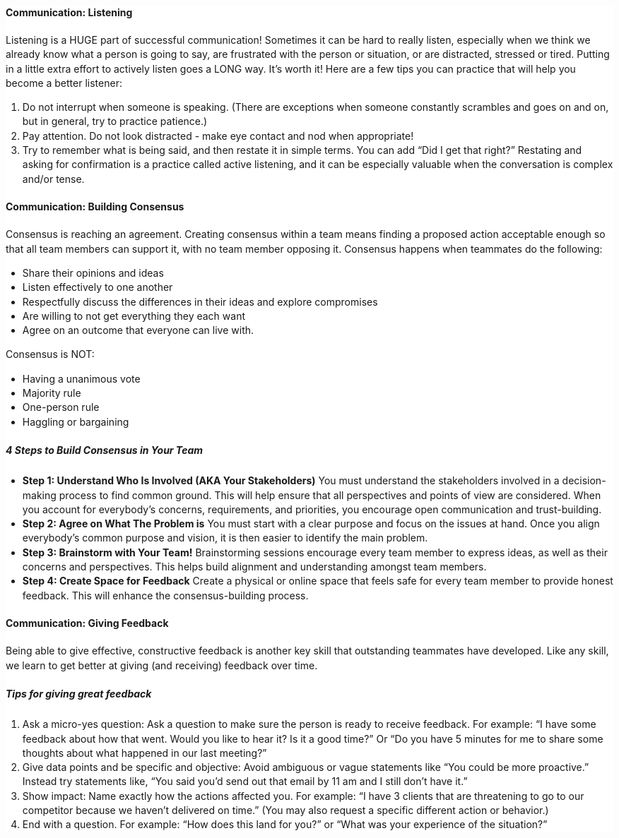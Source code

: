 #### Communication: Listening
Listening is a HUGE part of successful communication! Sometimes it can be hard to really listen, especially when we think we already know what a person is going to say, are frustrated with the person or situation, or are distracted, stressed or tired. Putting in a little extra effort to actively listen goes a LONG way. It’s worth it!
Here are a few tips you can practice that will help you become a better listener:
1. Do not interrupt when someone is speaking. (There are exceptions when someone constantly scrambles and goes on and on, but in general, try to practice patience.)
2. Pay attention. Do not look distracted - make eye contact and nod when appropriate!
3. Try to remember what is being said, and then restate it in simple terms. You can add “Did I get that right?” Restating and asking for confirmation is a practice called active listening, and it can be especially valuable when the conversation is complex and/or tense.

#### Communication: Building Consensus
Consensus is reaching an agreement. Creating consensus within a team means finding a proposed action acceptable enough so that all team members can support it, with no team member opposing it. Consensus happens when teammates do the following:
*	Share their opinions and ideas
*	Listen effectively to one another
*	Respectfully discuss the differences in their ideas and explore compromises
*	Are willing to not get everything they each want
*	Agree on an outcome that everyone can live with.

Consensus is NOT:
*	Having a unanimous vote
*	Majority rule
*	One-person rule
*	Haggling or bargaining

##### 4 Steps to Build Consensus in Your Team
* **Step 1: Understand Who Is Involved (AKA Your Stakeholders)**
You must understand the stakeholders involved in a decision-making process to find common ground. This will help ensure that all perspectives and points of view are considered. When you account for everybody’s concerns, requirements, and priorities, you encourage open communication and trust-building.
* **Step 2: Agree on What The Problem is**
You must start with a clear purpose and focus on the issues at hand. Once you align everybody’s common purpose and vision, it is then easier to identify the main problem.
* **Step 3: Brainstorm with Your Team!**
Brainstorming sessions encourage every team member to express ideas, as well as their concerns and perspectives. This helps build alignment and understanding amongst team members.
* **Step 4: Create Space for Feedback**
Create a physical or online space that feels safe for every team member to provide honest feedback. This will enhance the consensus-building process.

#### Communication: Giving Feedback
Being able to give effective, constructive feedback is another key skill that outstanding teammates have developed. Like any skill, we learn to get better at giving (and receiving) feedback over time.  

##### Tips for giving great feedback 
1. Ask a micro-yes question: Ask a question to make sure the person is ready to receive feedback. For example: “I have some feedback about how that went. Would you like to hear it? Is it a good time?” Or “Do you have 5 minutes for me to share some thoughts about what happened in our last meeting?”
2. Give data points and be specific and objective: Avoid ambiguous or vague statements like “You could be more proactive.” Instead try statements like, “You said you’d send out that email by 11 am and I still don’t have it.”
3. Show impact: Name exactly how the actions affected you. For example: “I have 3 clients that are threatening to go to our competitor because we haven’t delivered on time.” (You may also request a specific different action or behavior.)
4. End with a question. For example: “How does this land for you?” or “What was your experience of the situation?”

